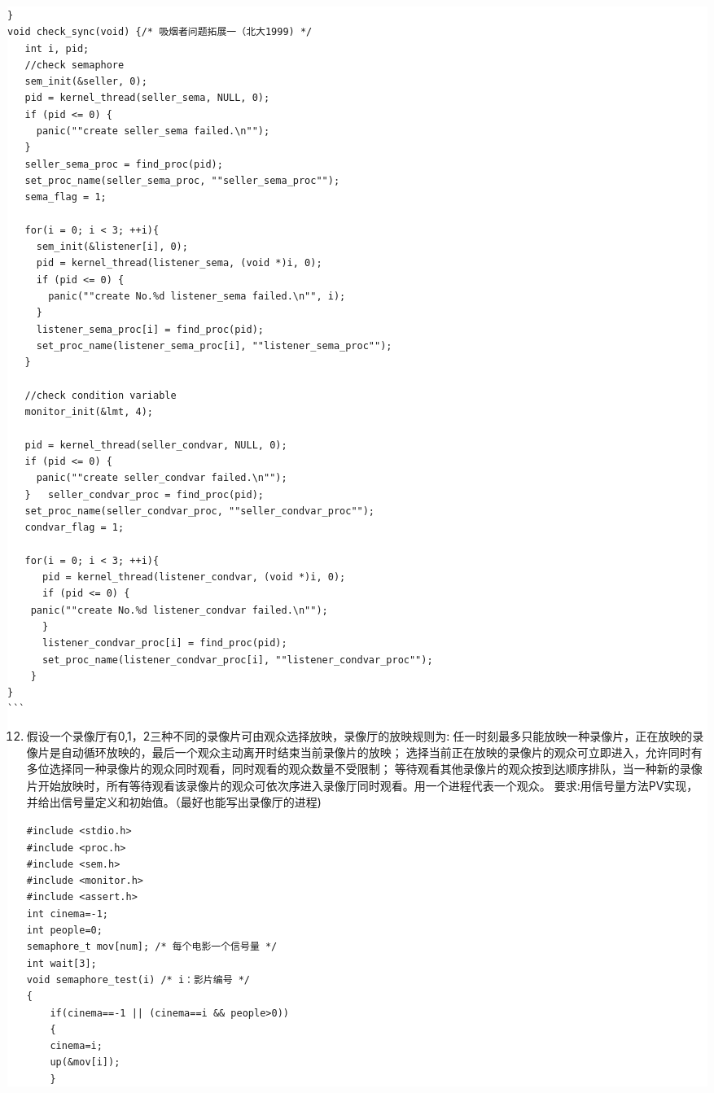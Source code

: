 	}
	void check_sync(void) {/* 吸烟者问题拓展一（北大1999) */
	   int i, pid;   
	   //check semaphore
	   sem_init(&seller, 0);   
	   pid = kernel_thread(seller_sema, NULL, 0);
	   if (pid <= 0) {
	     panic(""create seller_sema failed.\n"");
	   }
	   seller_sema_proc = find_proc(pid);
	   set_proc_name(seller_sema_proc, ""seller_sema_proc"");
	   sema_flag = 1;
	   
	   for(i = 0; i < 3; ++i){
	     sem_init(&listener[i], 0);
	     pid = kernel_thread(listener_sema, (void *)i, 0);
	     if (pid <= 0) {
	       panic(""create No.%d listener_sema failed.\n"", i);
	     }
	     listener_sema_proc[i] = find_proc(pid);
	     set_proc_name(listener_sema_proc[i], ""listener_sema_proc"");
	   }   
	   
	   //check condition variable
	   monitor_init(&lmt, 4);
	   
	   pid = kernel_thread(seller_condvar, NULL, 0);
	   if (pid <= 0) {
	     panic(""create seller_condvar failed.\n"");
	   }   seller_condvar_proc = find_proc(pid);
	   set_proc_name(seller_condvar_proc, ""seller_condvar_proc"");
	   condvar_flag = 1;
	   
	   for(i = 0; i < 3; ++i){
	      pid = kernel_thread(listener_condvar, (void *)i, 0);
	      if (pid <= 0) {
		panic(""create No.%d listener_condvar failed.\n"");
	      }
	      listener_condvar_proc[i] = find_proc(pid);
	      set_proc_name(listener_condvar_proc[i], ""listener_condvar_proc"");
	    }
	}
	```

12. 假设一个录像厅有0,1，2三种不同的录像片可由观众选择放映，录像厅的放映规则为:
任一时刻最多只能放映一种录像片，正在放映的录像片是自动循环放映的，最后一个观众主动离开时结束当前录像片的放映；
选择当前正在放映的录像片的观众可立即进入，允许同时有多位选择同一种录像片的观众同时观看，同时观看的观众数量不受限制；
等待观看其他录像片的观众按到达顺序排队，当一种新的录像片开始放映时，所有等待观看该录像片的观众可依次序进入录像厅同时观看。用一个进程代表一个观众。
要求:用信号量方法PV实现，并给出信号量定义和初始值。（最好也能写出录像厅的进程)
	```
	#include <stdio.h>
	#include <proc.h>
	#include <sem.h>
	#include <monitor.h>
	#include <assert.h>
	int cinema=-1;
	int people=0;
	semaphore_t mov[num]; /* 每个电影一个信号量 */
	int wait[3];
	void semaphore_test(i) /* i：影片编号 */
	{ 
	    if(cinema==-1 || (cinema==i && people>0))
	    {
		cinema=i;
		up(&mov[i]);
	    }